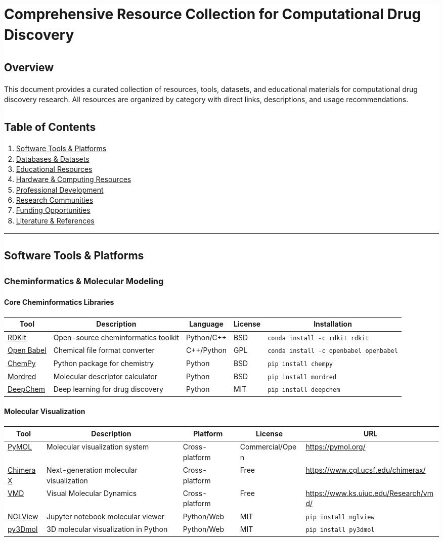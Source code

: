 # Comprehensive Resource Collection for Computational Drug Discovery

## Overview
This document provides a curated collection of resources, tools, datasets, and educational materials for computational drug discovery research. All resources are organized by category with direct links, descriptions, and usage recommendations.

## Table of Contents
1. [Software Tools & Platforms](#software-tools--platforms)
2. [Databases & Datasets](#databases--datasets)
3. [Educational Resources](#educational-resources)
4. [Hardware & Computing Resources](#hardware--computing-resources)
5. [Professional Development](#professional-development)
6. [Research Communities](#research-communities)
7. [Funding Opportunities](#funding-opportunities)
8. [Literature & References](#literature--references)

---

## Software Tools & Platforms

### Cheminformatics & Molecular Modeling

#### Core Cheminformatics Libraries
| Tool | Description | Language | License | Installation |
|------|-------------|----------|---------|-------------|
| [RDKit](https://www.rdkit.org/) | Open-source cheminformatics toolkit | Python/C++ | BSD | `conda install -c rdkit rdkit` |
| [Open Babel](http://openbabel.org/) | Chemical file format converter | C++/Python | GPL | `conda install -c openbabel openbabel` |
| [ChemPy](https://github.com/bjodah/chempy) | Python package for chemistry | Python | BSD | `pip install chempy` |
| [Mordred](https://github.com/mordred-descriptor/mordred) | Molecular descriptor calculator | Python | BSD | `pip install mordred` |
| [DeepChem](https://deepchem.io/) | Deep learning for drug discovery | Python | MIT | `pip install deepchem` |

#### Molecular Visualization
| Tool | Description | Platform | License | URL |
|------|-------------|----------|---------|-----|
| [PyMOL](https://pymol.org/) | Molecular visualization system | Cross-platform | Commercial/Open | https://pymol.org/ |
| [ChimeraX](https://www.cgl.ucsf.edu/chimerax/) | Next-generation molecular visualization | Cross-platform | Free | https://www.cgl.ucsf.edu/chimerax/ |
| [VMD](https://www.ks.uiuc.edu/Research/vmd/) | Visual Molecular Dynamics | Cross-platform | Free | https://www.ks.uiuc.edu/Research/vmd/ |
| [NGLView](https://github.com/nglviewer/nglview) | Jupyter notebook molecular viewer | Python/Web | MIT | `pip install nglview` |
| [py3Dmol](https://github.com/3dmol/3Dmol.js) | 3D molecular visualization in Python | Python/Web | MIT | `pip install py3dmol` |
